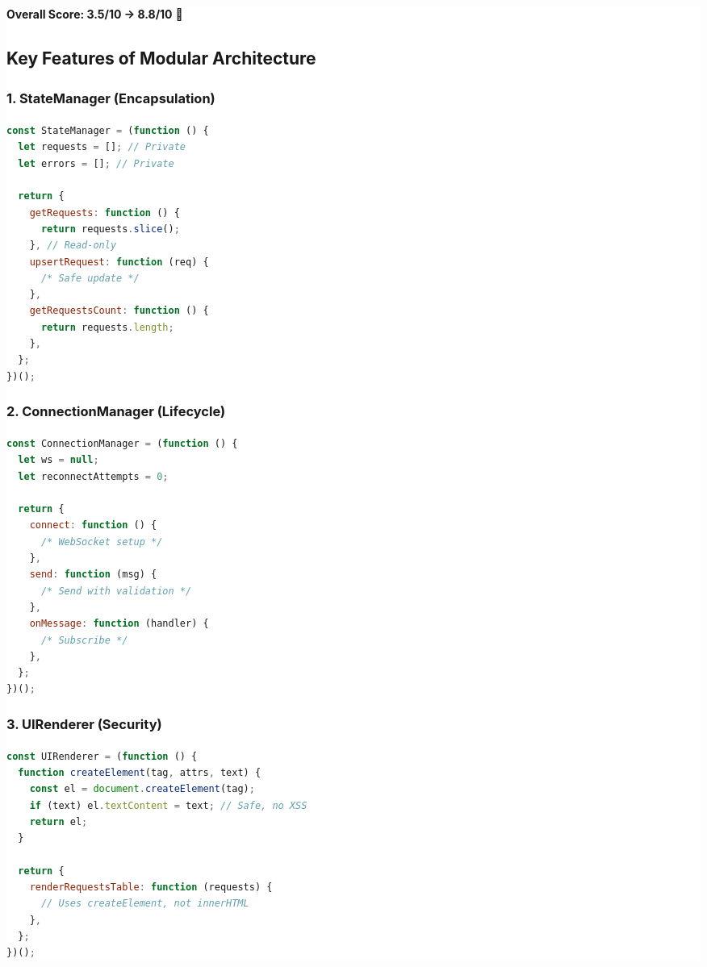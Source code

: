 **Overall Score: 3.5/10 → 8.8/10** 🎉

## Key Features of Modular Architecture

### 1. StateManager (Encapsulation)

```javascript
const StateManager = (function () {
  let requests = []; // Private
  let errors = []; // Private

  return {
    getRequests: function () {
      return requests.slice();
    }, // Read-only
    upsertRequest: function (req) {
      /* Safe update */
    },
    getRequestsCount: function () {
      return requests.length;
    },
  };
})();
```

### 2. ConnectionManager (Lifecycle)

```javascript
const ConnectionManager = (function () {
  let ws = null;
  let reconnectAttempts = 0;

  return {
    connect: function () {
      /* WebSocket setup */
    },
    send: function (msg) {
      /* Send with validation */
    },
    onMessage: function (handler) {
      /* Subscribe */
    },
  };
})();
```

### 3. UIRenderer (Security)

```javascript
const UIRenderer = (function () {
  function createElement(tag, attrs, text) {
    const el = document.createElement(tag);
    if (text) el.textContent = text; // Safe, no XSS
    return el;
  }

  return {
    renderRequestsTable: function (requests) {
      // Uses createElement, not innerHTML
    },
  };
})();
```
